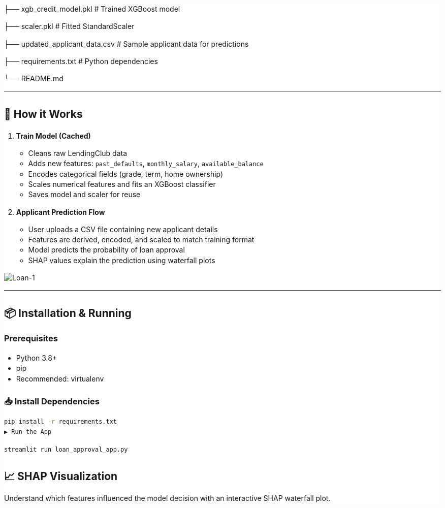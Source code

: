 ├── xgb_credit_model.pkl            # Trained XGBoost model 

├── scaler.pkl                      # Fitted StandardScaler 

├── updated_applicant_data.csv      # Sample applicant data for predictions 

├── requirements.txt                # Python dependencies 

└── README.md 



---

## 🧠 How it Works

1. **Train Model (Cached)**  
   - Cleans raw LendingClub data  
   - Adds new features: `past_defaults`, `monthly_salary`, `available_balance`  
   - Encodes categorical fields (grade, term, home ownership)  
   - Scales numerical features and fits an XGBoost classifier  
   - Saves model and scaler for reuse

2. **Applicant Prediction Flow**  
   - User uploads a CSV file containing new applicant details  
   - Features are derived, encoded, and scaled to match training format  
   - Model predicts the probability of loan approval  
   - SHAP values explain the prediction using waterfall plots

<img width="960" alt="Loan-1" src="https://github.com/user-attachments/assets/db9c6a0e-c190-49e5-8a17-e270744f16ea" />

---

## 📦 Installation & Running

### Prerequisites
- Python 3.8+
- pip
- Recommended: virtualenv

### 📥 Install Dependencies

```bash
pip install -r requirements.txt
▶️ Run the App
```
```bash
streamlit run loan_approval_app.py
```


## 📈 SHAP Visualization

Understand which features influenced the model decision with an interactive SHAP waterfall plot.
